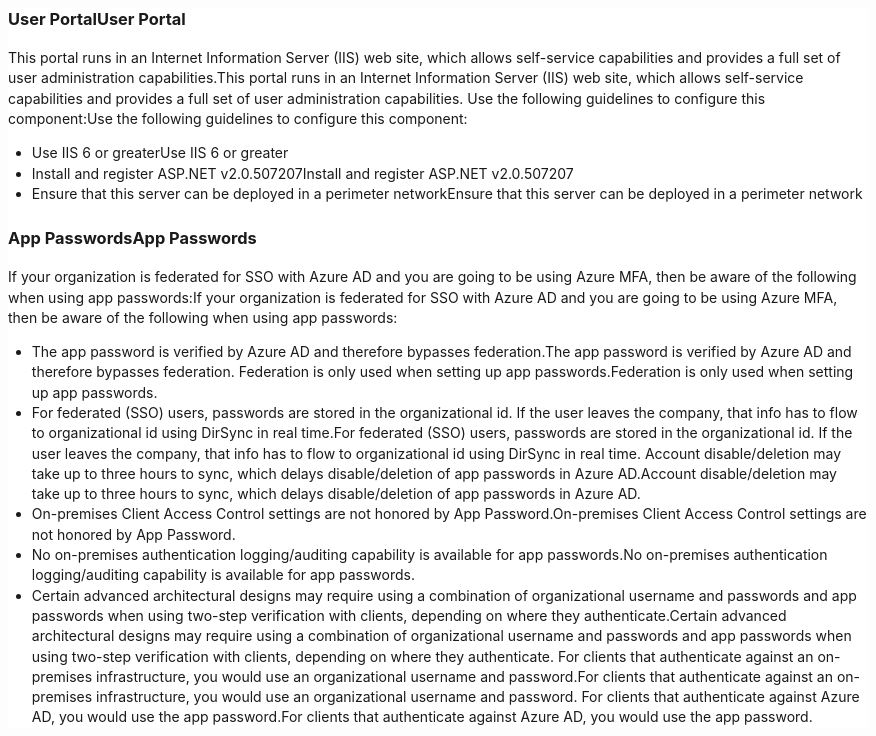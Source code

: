 ### <a name="user-portal"></a><span data-ttu-id="eae12-167">User Portal</span><span class="sxs-lookup"><span data-stu-id="eae12-167">User Portal</span></span>
<span data-ttu-id="eae12-168">This portal runs in an Internet Information Server (IIS) web site, which allows self-service capabilities and provides a full set of user administration capabilities.</span><span class="sxs-lookup"><span data-stu-id="eae12-168">This portal runs in an Internet Information Server (IIS) web site, which allows self-service capabilities and provides a full set of user administration capabilities.</span></span> <span data-ttu-id="eae12-169">Use the following guidelines to configure this component:</span><span class="sxs-lookup"><span data-stu-id="eae12-169">Use the following guidelines to configure this component:</span></span>

* <span data-ttu-id="eae12-170">Use IIS 6 or greater</span><span class="sxs-lookup"><span data-stu-id="eae12-170">Use IIS 6 or greater</span></span>
* <span data-ttu-id="eae12-171">Install and register ASP.NET v2.0.507207</span><span class="sxs-lookup"><span data-stu-id="eae12-171">Install and register ASP.NET v2.0.507207</span></span>
* <span data-ttu-id="eae12-172">Ensure that this server can be deployed in a perimeter network</span><span class="sxs-lookup"><span data-stu-id="eae12-172">Ensure that this server can be deployed in a perimeter network</span></span>

### <a name="app-passwords"></a><span data-ttu-id="eae12-173">App Passwords</span><span class="sxs-lookup"><span data-stu-id="eae12-173">App Passwords</span></span>
<span data-ttu-id="eae12-174">If your organization is federated for SSO with Azure AD and you are going to be using Azure MFA, then be aware of the following when using app passwords:</span><span class="sxs-lookup"><span data-stu-id="eae12-174">If your organization is federated for SSO with Azure AD and you are going to be using Azure MFA, then be aware of the following when using app passwords:</span></span>

* <span data-ttu-id="eae12-175">The app password is verified by Azure AD and therefore bypasses federation.</span><span class="sxs-lookup"><span data-stu-id="eae12-175">The app password is verified by Azure AD and therefore bypasses federation.</span></span> <span data-ttu-id="eae12-176">Federation is only used when setting up app passwords.</span><span class="sxs-lookup"><span data-stu-id="eae12-176">Federation is only used when setting up app passwords.</span></span>
* <span data-ttu-id="eae12-177">For federated (SSO) users, passwords are stored in the organizational id. If the user leaves the company, that info has to flow to organizational id using DirSync in real time.</span><span class="sxs-lookup"><span data-stu-id="eae12-177">For federated (SSO) users, passwords are stored in the organizational id. If the user leaves the company, that info has to flow to organizational id using DirSync in real time.</span></span> <span data-ttu-id="eae12-178">Account disable/deletion may take up to three hours to sync, which delays disable/deletion of app passwords in Azure AD.</span><span class="sxs-lookup"><span data-stu-id="eae12-178">Account disable/deletion may take up to three hours to sync, which delays disable/deletion of app passwords in Azure AD.</span></span>
* <span data-ttu-id="eae12-179">On-premises Client Access Control settings are not honored by App Password.</span><span class="sxs-lookup"><span data-stu-id="eae12-179">On-premises Client Access Control settings are not honored by App Password.</span></span>
* <span data-ttu-id="eae12-180">No on-premises authentication logging/auditing capability is available for app passwords.</span><span class="sxs-lookup"><span data-stu-id="eae12-180">No on-premises authentication logging/auditing capability is available for app passwords.</span></span>
* <span data-ttu-id="eae12-181">Certain advanced architectural designs may require using a combination of organizational username and passwords and app passwords when using two-step verification with clients, depending on where they authenticate.</span><span class="sxs-lookup"><span data-stu-id="eae12-181">Certain advanced architectural designs may require using a combination of organizational username and passwords and app passwords when using two-step verification with clients, depending on where they authenticate.</span></span> <span data-ttu-id="eae12-182">For clients that authenticate against an on-premises infrastructure, you would use an organizational username and password.</span><span class="sxs-lookup"><span data-stu-id="eae12-182">For clients that authenticate against an on-premises infrastructure, you would use an organizational username and password.</span></span> <span data-ttu-id="eae12-183">For clients that authenticate against Azure AD, you would use the app password.</span><span class="sxs-lookup"><span data-stu-id="eae12-183">For clients that authenticate against Azure AD, you would use the app password.</span></span>